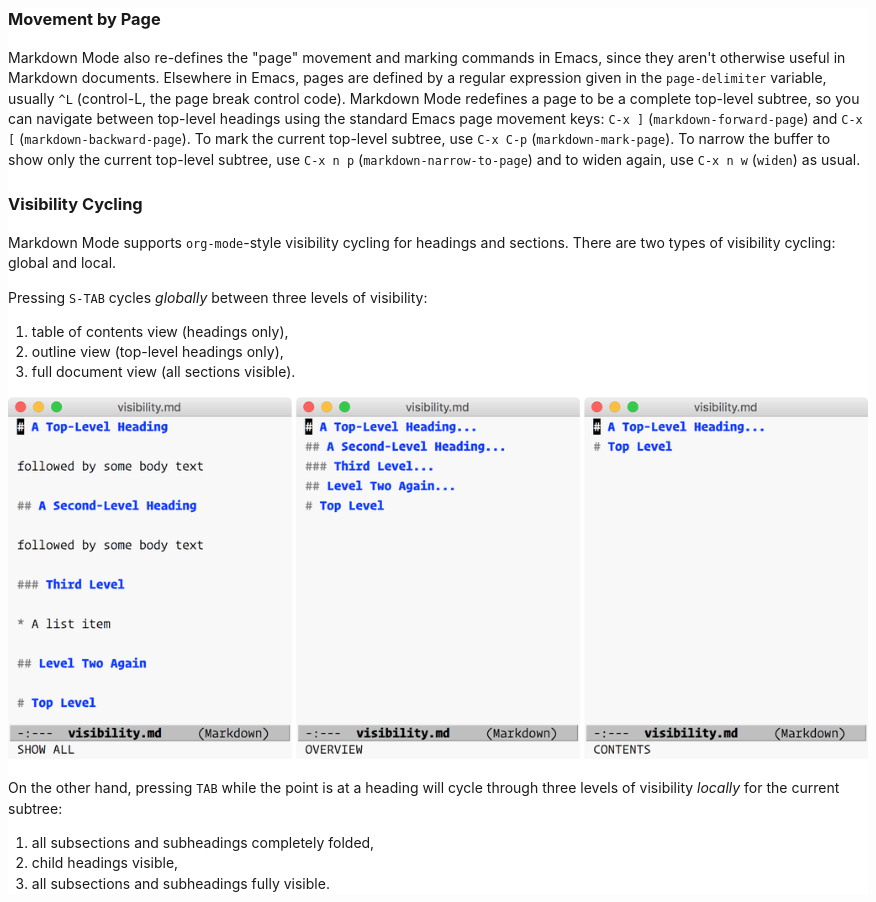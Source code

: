 ### Movement by Page

Markdown Mode also re-defines the "page" movement and marking commands
in Emacs, since they aren't otherwise useful in Markdown documents.
Elsewhere in Emacs, pages are defined by a regular expression given in
the `page-delimiter` variable, usually `^L` (control-L, the page break
control code).  Markdown Mode redefines a page to be a complete
top-level subtree, so you can navigate between top-level headings
using the standard Emacs page movement keys: `C-x ]`
(`markdown-forward-page`) and `C-x [` (`markdown-backward-page`).  To
mark the current top-level subtree, use `C-x C-p`
(`markdown-mark-page`).  To narrow the buffer to show only the current
top-level subtree, use `C-x n p` (`markdown-narrow-to-page`) and to
widen again, use `C-x n w` (`widen`) as usual.

### Visibility Cycling

Markdown Mode supports `org-mode`-style visibility cycling for
headings and sections.  There are two types of visibility cycling:
global and local.

Pressing `S-TAB` cycles _globally_ between three levels of visibility:

1. table of contents view (headings only),
2. outline view (top-level headings only),
3. full document view (all sections visible).

![Global Visibility Cycling](images/global-visibility.png)

On the other hand, pressing `TAB` while the point is at a heading will
cycle through three levels of visibility _locally_ for the current
subtree:

1. all subsections and subheadings completely folded,
2. child headings visible,
3. all subsections and subheadings fully visible.
